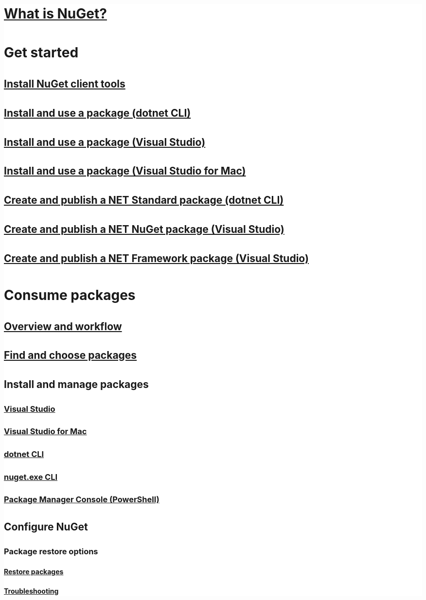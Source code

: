 # [What is NuGet?](what-is-nuget.md)
# Get started
## [Install NuGet client tools](install-nuget-client-tools.md)
## [Install and use a package (dotnet CLI)](quickstart/install-and-use-a-package-using-the-dotnet-cli.md)
## [Install and use a package (Visual Studio)](quickstart/install-and-use-a-package-in-visual-studio.md)
## [Install and use a package (Visual Studio for Mac)](quickstart/install-and-use-a-package-in-visual-studio-mac.md)
## [Create and publish a NET Standard package (dotnet CLI)](quickstart/create-and-publish-a-package-using-the-dotnet-cli.md)
## [Create and publish a NET NuGet package (Visual Studio)](quickstart/create-and-publish-a-package-using-visual-studio.md)
## [Create and publish a NET Framework package (Visual Studio)](quickstart/create-and-publish-a-package-using-visual-studio-net-framework.md)
# Consume packages
## [Overview and workflow](consume-packages/overview-and-workflow.md)
## [Find and choose packages](consume-packages/finding-and-choosing-packages.md)
## Install and manage packages
### [Visual Studio](consume-packages/install-use-packages-visual-studio.md)
### [Visual Studio for Mac](/visualstudio/mac/nuget-walkthrough?toc=/nuget/toc.json)
### [dotnet CLI](consume-packages/install-use-packages-dotnet-cli.md)
### [nuget.exe CLI](consume-packages/install-use-packages-nuget-cli.md)
### [Package Manager Console (PowerShell)](consume-packages/install-use-packages-powershell.md)
## Configure NuGet
### Package restore options
#### [Restore packages](consume-packages/package-restore.md)
#### [Troubleshooting](consume-packages/package-restore-troubleshooting.md)